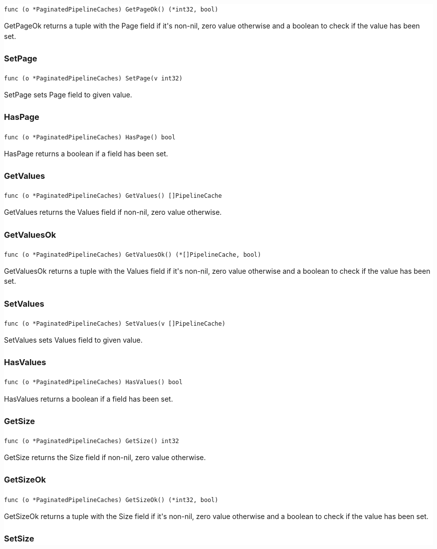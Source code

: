 `func (o *PaginatedPipelineCaches) GetPageOk() (*int32, bool)`

GetPageOk returns a tuple with the Page field if it's non-nil, zero value otherwise
and a boolean to check if the value has been set.

### SetPage

`func (o *PaginatedPipelineCaches) SetPage(v int32)`

SetPage sets Page field to given value.

### HasPage

`func (o *PaginatedPipelineCaches) HasPage() bool`

HasPage returns a boolean if a field has been set.

### GetValues

`func (o *PaginatedPipelineCaches) GetValues() []PipelineCache`

GetValues returns the Values field if non-nil, zero value otherwise.

### GetValuesOk

`func (o *PaginatedPipelineCaches) GetValuesOk() (*[]PipelineCache, bool)`

GetValuesOk returns a tuple with the Values field if it's non-nil, zero value otherwise
and a boolean to check if the value has been set.

### SetValues

`func (o *PaginatedPipelineCaches) SetValues(v []PipelineCache)`

SetValues sets Values field to given value.

### HasValues

`func (o *PaginatedPipelineCaches) HasValues() bool`

HasValues returns a boolean if a field has been set.

### GetSize

`func (o *PaginatedPipelineCaches) GetSize() int32`

GetSize returns the Size field if non-nil, zero value otherwise.

### GetSizeOk

`func (o *PaginatedPipelineCaches) GetSizeOk() (*int32, bool)`

GetSizeOk returns a tuple with the Size field if it's non-nil, zero value otherwise
and a boolean to check if the value has been set.

### SetSize
